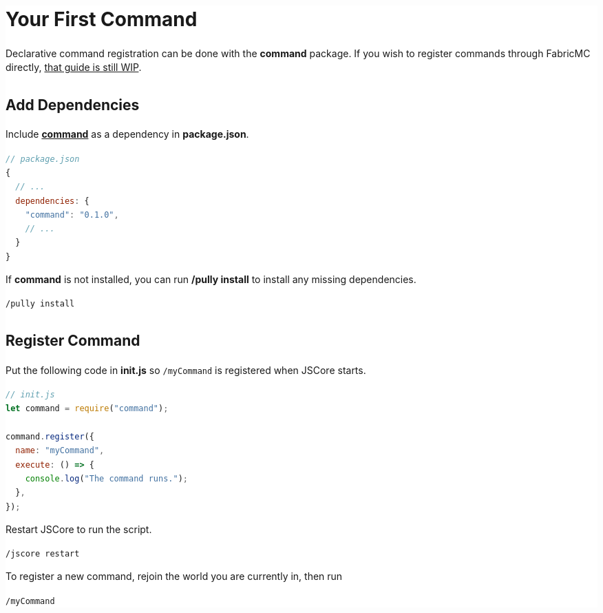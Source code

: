# Your First Command

Declarative command registration can be done with the **command** package. If you wish to register commands through FabricMC directly, [that guide is still WIP]().

## Add Dependencies

Include [**command**](https://github.com/FabricCore/jscore-openrepo/tree/master/packages/command#command) as a dependency in **package.json**.

```js
// package.json
{
  // ...
  dependencies: {
    "command": "0.1.0",
    // ...
  }
}
```

If **command** is not installed, you can run **/pully install** to install any missing dependencies.

```sh
/pully install
```

## Register Command

Put the following code in **init.js** so `/myCommand` is registered when JSCore starts.

```js
// init.js
let command = require("command");

command.register({
  name: "myCommand",
  execute: () => {
    console.log("The command runs.");
  },
});
```

Restart JSCore to run the script.

```sh
/jscore restart
```

To register a new command, rejoin the world you are currently in, then run

```sh
/myCommand
```

